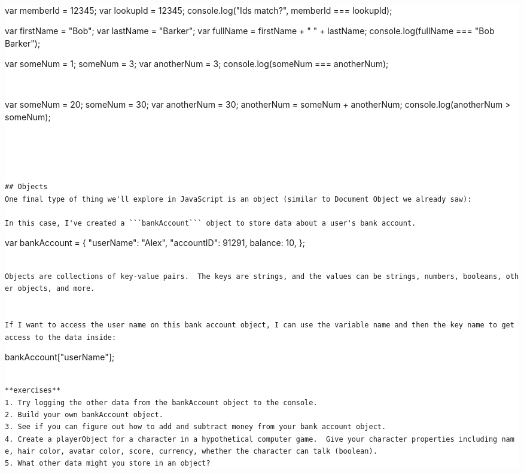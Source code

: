 ```
```
var memberId = 12345;
var lookupId = 12345;
console.log("Ids match?", memberId === lookupId);
```

```
var firstName = "Bob";
var lastName = "Barker";
var fullName = firstName + " " + lastName;
console.log(fullName === "Bob Barker");
```

```
var someNum = 1;
someNum = 3;
var anotherNum = 3;
console.log(someNum === anotherNum);
```


```
var someNum = 20;
someNum = 30;
var anotherNum = 30;
anotherNum = someNum + anotherNum;
console.log(anotherNum > someNum);
```




## Objects
One final type of thing we'll explore in JavaScript is an object (similar to Document Object we already saw):

In this case, I've created a ```bankAccount``` object to store data about a user's bank account.

```
var bankAccount = {
  "userName": "Alex",
  "accountID": 91291,
  balance: 10,
};
```

Objects are collections of key-value pairs.  The keys are strings, and the values can be strings, numbers, booleans, other objects, and more.


If I want to access the user name on this bank account object, I can use the variable name and then the key name to get access to the data inside:

```
bankAccount["userName"];
```

**exercises**
1. Try logging the other data from the bankAccount object to the console.
2. Build your own bankAccount object.
3. See if you can figure out how to add and subtract money from your bank account object.
4. Create a playerObject for a character in a hypothetical computer game.  Give your character properties including name, hair color, avatar color, score, currency, whether the character can talk (boolean).
5. What other data might you store in an object?
```